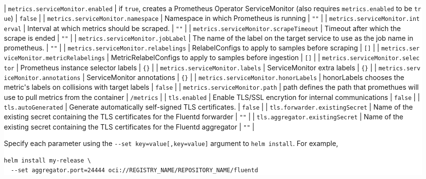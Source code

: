 | `metrics.serviceMonitor.enabled`                               | if `true`, creates a Prometheus Operator ServiceMonitor (also requires `metrics.enabled` to be `true`)                                                                                                                           | `false`                                                    |
| `metrics.serviceMonitor.namespace`                             | Namespace in which Prometheus is running                                                                                                                                                                                         | `""`                                                       |
| `metrics.serviceMonitor.interval`                              | Interval at which metrics should be scraped.                                                                                                                                                                                     | `""`                                                       |
| `metrics.serviceMonitor.scrapeTimeout`                         | Timeout after which the scrape is ended                                                                                                                                                                                          | `""`                                                       |
| `metrics.serviceMonitor.jobLabel`                              | The name of the label on the target service to use as the job name in prometheus.                                                                                                                                                | `""`                                                       |
| `metrics.serviceMonitor.relabelings`                           | RelabelConfigs to apply to samples before scraping                                                                                                                                                                               | `[]`                                                       |
| `metrics.serviceMonitor.metricRelabelings`                     | MetricRelabelConfigs to apply to samples before ingestion                                                                                                                                                                        | `[]`                                                       |
| `metrics.serviceMonitor.selector`                              | Prometheus instance selector labels                                                                                                                                                                                              | `{}`                                                       |
| `metrics.serviceMonitor.labels`                                | ServiceMonitor extra labels                                                                                                                                                                                                      | `{}`                                                       |
| `metrics.serviceMonitor.annotations`                           | ServiceMonitor annotations                                                                                                                                                                                                       | `{}`                                                       |
| `metrics.serviceMonitor.honorLabels`                           | honorLabels chooses the metric's labels on collisions with target labels                                                                                                                                                         | `false`                                                    |
| `metrics.serviceMonitor.path`                                  | path defines the path that promethues will use to pull metrics from the container                                                                                                                                                | `/metrics`                                                 |
| `tls.enabled`                                                  | Enable TLS/SSL encrytion for internal communications                                                                                                                                                                             | `false`                                                    |
| `tls.autoGenerated`                                            | Generate automatically self-signed TLS certificates.                                                                                                                                                                             | `false`                                                    |
| `tls.forwarder.existingSecret`                                 | Name of the existing secret containing the TLS certificates for the Fluentd forwarder                                                                                                                                            | `""`                                                       |
| `tls.aggregator.existingSecret`                                | Name of the existing secret containing the TLS certificates for the Fluentd aggregator                                                                                                                                           | `""`                                                       |

Specify each parameter using the `--set key=value[,key=value]` argument to `helm install`. For example,

```console
helm install my-release \
  --set aggregator.port=24444 oci://REGISTRY_NAME/REPOSITORY_NAME/fluentd
```
